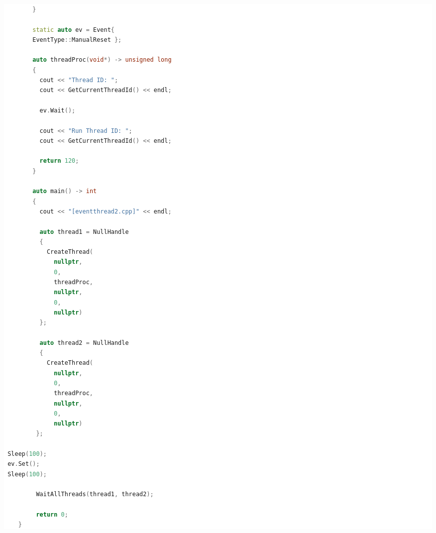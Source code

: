 ```cpp
        }

        static auto ev = Event{
        EventType::ManualReset };

        auto threadProc(void*) -> unsigned long
        {
          cout << "Thread ID: ";
          cout << GetCurrentThreadId() << endl;

          ev.Wait();

          cout << "Run Thread ID: ";
          cout << GetCurrentThreadId() << endl;

          return 120;
        }

        auto main() -> int
        {
          cout << "[eventthread2.cpp]" << endl;

          auto thread1 = NullHandle
          {
            CreateThread(
              nullptr,
              0,
              threadProc,
              nullptr,
              0,
              nullptr)
          };

          auto thread2 = NullHandle
          {
            CreateThread(
              nullptr,
              0,
              threadProc,
              nullptr,
              0,
              nullptr)
         };

 Sleep(100);
 ev.Set();
 Sleep(100);

         WaitAllThreads(thread1, thread2);

         return 0;
    }

```
